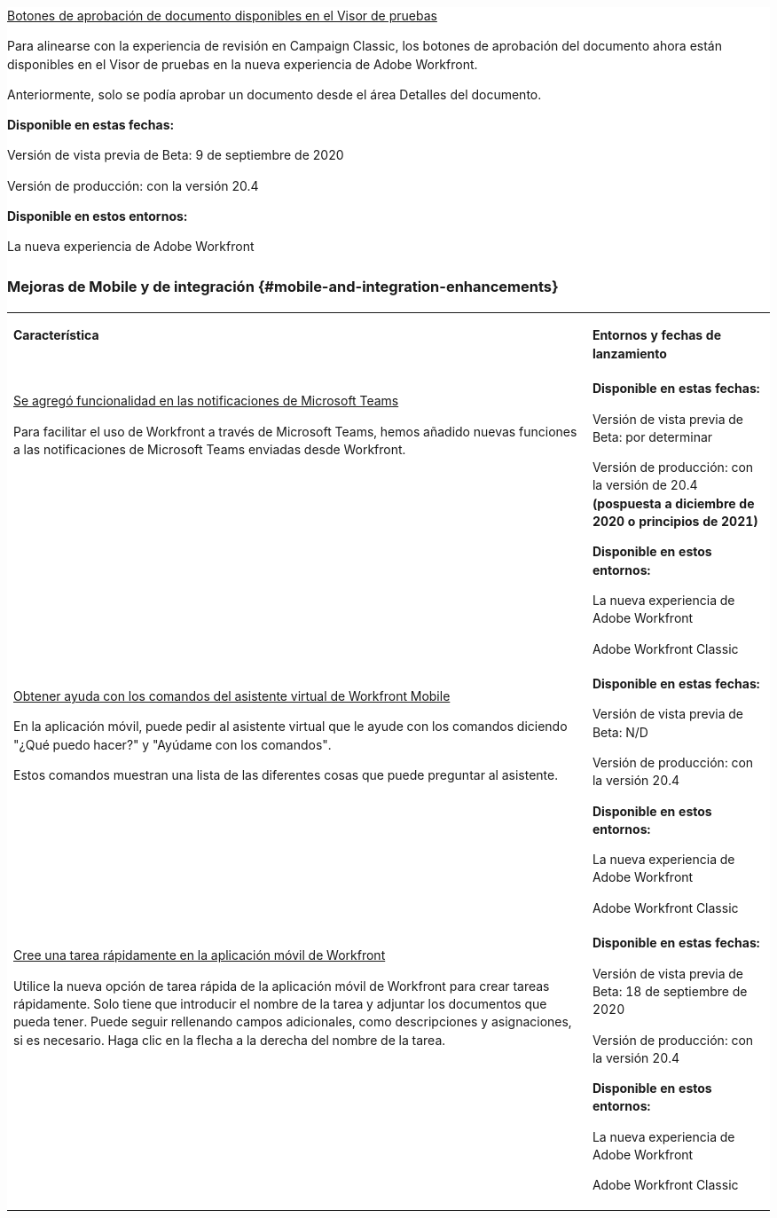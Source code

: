    <td> <p><a href="../../../product-announcements/product-releases/20.4-release-activity/20-4-proof-enhancements.md#document" class="MCXref xref" xrefformat="{para}">Botones de aprobación de documento disponibles en el Visor de pruebas</a> </p> <p>Para alinearse con la experiencia de revisión en Campaign Classic, los botones de aprobación del documento ahora están disponibles en el Visor de pruebas en la nueva experiencia de Adobe Workfront.</p> <p>Anteriormente, solo se podía aprobar un documento desde el área Detalles del documento.</p> </td> 
   <td><strong>Disponible en estas fechas:</strong> <p>Versión de vista previa de Beta: 9 de septiembre de 2020</p> <p>Versión de producción: con la versión 20.4</p> <p><strong>Disponible en estos entornos:</strong> </p> <p>La nueva experiencia de Adobe Workfront </p> </td> 
  </tr> 
 </tbody> 
</table>

### Mejoras de Mobile y de integración {#mobile-and-integration-enhancements}

<table style="table-layout:auto"> 
 <col> 
 <col> 
 <tbody> 
  <tr> 
   <td> <p><strong>Característica</strong> </p> </td> 
   <td> <p><strong>Entornos y fechas de lanzamiento</strong> </p> </td> 
  </tr> 
  <tr data-mc-conditions=""> 
   <td> <p><a href="../../../product-announcements/product-releases/20.4-release-activity/20-4-mobile-enhancements.md#added" class="MCXref xref" xrefformat="{para}">Se agregó funcionalidad en las notificaciones de Microsoft Teams </a> </p> <p>Para facilitar el uso de Workfront a través de Microsoft Teams, hemos añadido nuevas funciones a las notificaciones de Microsoft Teams enviadas desde Workfront.</p> </td> 
   <td><strong>Disponible en estas fechas:</strong> <p>Versión de vista previa de Beta: por determinar</p> <p>Versión de producción: con la versión de 20.4 <strong> (pospuesta a diciembre de 2020 o principios de 2021)</strong></p> <p><strong>Disponible en estos entornos:</strong> </p> <p>La nueva experiencia de Adobe Workfront </p> <p>Adobe Workfront Classic </p> </td> 
  </tr> 
  <tr data-mc-conditions=""> 
   <td> <p><a href="../../../product-announcements/product-releases/20.4-release-activity/20-4-mobile-enhancements.md#get" class="MCXref xref" xrefformat="{para}">Obtener ayuda con los comandos del asistente virtual de Workfront Mobile</a> </p> <p>En la aplicación móvil, puede pedir al asistente virtual que le ayude con los comandos diciendo "¿Qué puedo hacer?" y "Ayúdame con los comandos".</p> <p>Estos comandos muestran una lista de las diferentes cosas que puede preguntar al asistente.</p> </td> 
   <td><strong>Disponible en estas fechas:</strong> <p>Versión de vista previa de Beta: N/D</p> <p>Versión de producción: con la versión 20.4 </p> <p><strong>Disponible en estos entornos:</strong> </p> <p>La nueva experiencia de Adobe Workfront </p> <p>Adobe Workfront Classic </p> </td> 
  </tr> 
  <tr data-mc-conditions=""> 
   <td> <p><a href="../../../product-announcements/product-releases/20.4-release-activity/20-4-mobile-enhancements.md#create" class="MCXref xref" xrefformat="{para}">Cree una tarea rápidamente en la aplicación móvil de Workfront</a> </p> <p>Utilice la nueva opción de tarea rápida de la aplicación móvil de Workfront para crear tareas rápidamente. Solo tiene que introducir el nombre de la tarea y adjuntar los documentos que pueda tener. Puede seguir rellenando campos adicionales, como descripciones y asignaciones, si es necesario. Haga clic en la flecha a la derecha del nombre de la tarea.</p> </td> 
   <td><strong>Disponible en estas fechas:</strong> <p>Versión de vista previa de Beta: 18 de septiembre de 2020</p> <p>Versión de producción: con la versión 20.4</p> <p><strong>Disponible en estos entornos:</strong> </p> <p>La nueva experiencia de Adobe Workfront </p> <p>Adobe Workfront Classic </p> </td> 
  </tr> 
 </tbody> 
</table>
